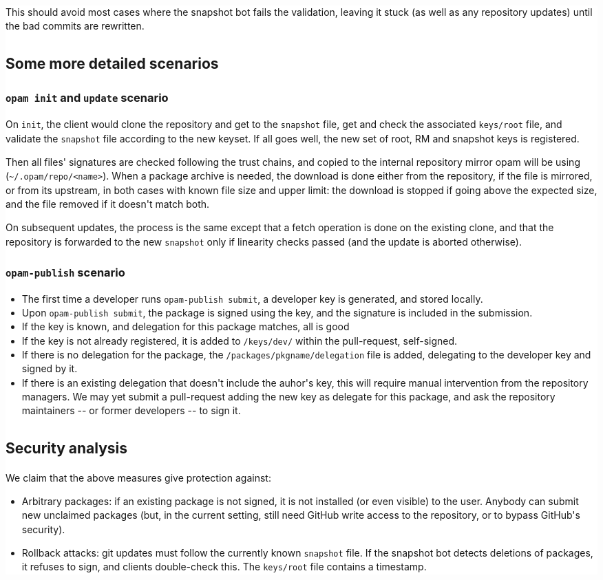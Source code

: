 This should avoid most cases where the snapshot bot fails the validation,
leaving it stuck (as well as any repository updates) until the bad commits are
rewritten.

## Some more detailed scenarios


### `opam init` and `update` scenario

On `init`, the client would clone the repository and get to the `snapshot` file,
get and check the associated `keys/root` file, and validate the `snapshot` file
according to the new keyset. If all goes well, the new set of root, RM and
snapshot keys is registered.

Then all files' signatures are checked following the trust chains, and copied to
the internal repository mirror opam will be using (`~/.opam/repo/<name>`). When
a package archive is needed, the download is done either from the repository, if
the file is mirrored, or from its upstream, in both cases with known file size
and upper limit: the download is stopped if going above the expected size, and
the file removed if it doesn't match both.

On subsequent updates, the process is the same except that a fetch operation is
done on the existing clone, and that the repository is forwarded to the new
`snapshot` only if linearity checks passed (and the update is aborted
otherwise).

### `opam-publish` scenario

* The first time a developer runs `opam-publish submit`, a developer key is
  generated, and stored locally.
* Upon `opam-publish submit`, the package is signed using the key, and the
  signature is included in the submission.
* If the key is known, and delegation for this package matches, all is good
* If the key is not already registered, it is added to `/keys/dev/` within the
  pull-request, self-signed.
* If there is no delegation for the package, the `/packages/pkgname/delegation`
  file is added, delegating to the developer key and signed by it.
* If there is an existing delegation that doesn't include the auhor's key,
  this will require manual intervention from the repository managers. We may yet
  submit a pull-request adding the new key as delegate for this package, and ask
  the repository maintainers -- or former developers -- to sign it.

## Security analysis

We claim that the above measures give protection against:

- Arbitrary packages: if an existing package is not signed, it is not installed
  (or even visible) to the user. Anybody can submit new unclaimed packages (but,
  in the current setting, still need GitHub write access to the repository, or
  to bypass GitHub's security).

- Rollback attacks: git updates must follow the currently known `snapshot` file.
  If the snapshot bot detects deletions of packages, it refuses to sign, and
  clients double-check this. The `keys/root` file contains a timestamp.
